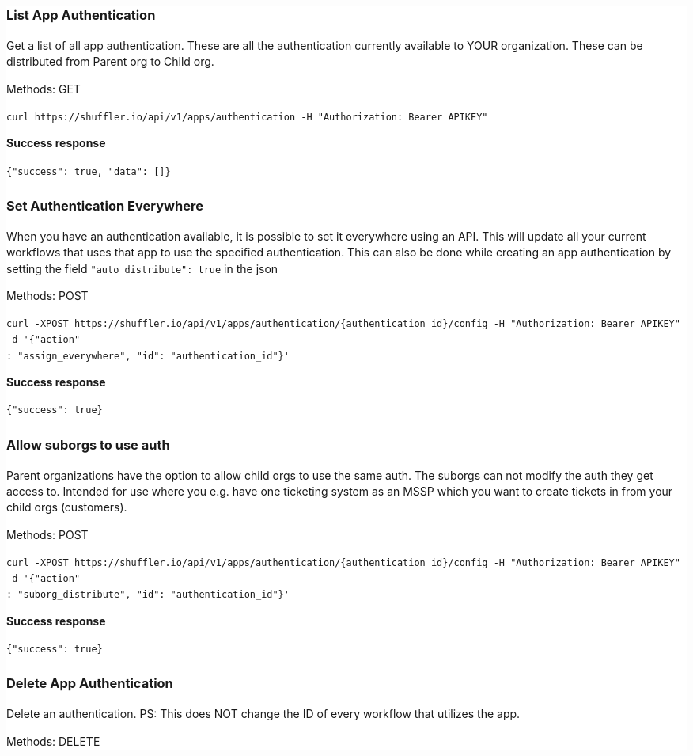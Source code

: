 ### List App Authentication
Get a list of all app authentication. These are all the authentication currently available to YOUR organization. These can be distributed from Parent org to Child org.

Methods: GET

```
curl https://shuffler.io/api/v1/apps/authentication -H "Authorization: Bearer APIKEY"
```

**Success response** 
```
{"success": true, "data": []}
```

### Set Authentication Everywhere
When you have an authentication available, it is possible to set it everywhere using an API. This will update all your current workflows that uses that app to use the specified authentication. This can also be done while creating an app authentication by setting the field `"auto_distribute": true` in the json

Methods: POST

```
curl -XPOST https://shuffler.io/api/v1/apps/authentication/{authentication_id}/config -H "Authorization: Bearer APIKEY" -d '{"action"
: "assign_everywhere", "id": "authentication_id"}'
```

**Success response**
```
{"success": true}
```

### Allow suborgs to use auth
Parent organizations have the option to allow child orgs to use the same auth. The suborgs can not modify the auth they get access to. Intended for use where you e.g. have one ticketing system as an MSSP which you want to create tickets in from your child orgs (customers).

Methods: POST

```
curl -XPOST https://shuffler.io/api/v1/apps/authentication/{authentication_id}/config -H "Authorization: Bearer APIKEY" -d '{"action"
: "suborg_distribute", "id": "authentication_id"}'
```

**Success response**
```
{"success": true}
```

### Delete App Authentication
Delete an authentication. PS: This does NOT change the ID of every workflow that utilizes the app.

Methods: DELETE
